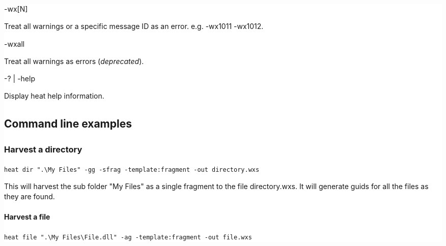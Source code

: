   <tr>
    <td valign="top">
      <p>-wx[N]</p>
    </td>
    <td>
    </td>
    <td>
    </td>
    <td>
      <p>Treat all warnings or a specific message ID as an error. e.g. -wx1011 -wx1012.</p>
    </td>
  </tr>
  
  <tr>
    <td valign="top">
      <p>-wxall</p>
    </td>
    <td>
    </td>
    <td>
    </td>
    <td>
      <p>Treat all warnings as errors (<em>deprecated</em>).</p>
    </td>
  </tr>
  
  <tr>
    <td valign="top">
      <p>-? | -help</p>
    </td>
    <td>
    </td>
    <td>
    </td>
    <td>
      <p>Display heat help information.</p>
    </td>
  </tr>
</table>

## Command line examples

### Harvest a directory

    heat dir ".\My Files" -gg -sfrag -template:fragment -out directory.wxs

This will harvest the sub folder &quot;My Files&quot; as a single fragment to the
file directory.wxs. It will generate guids for all the files as they are found.

#### Harvest a file

    heat file ".\My Files\File.dll" -ag -template:fragment -out file.wxs
